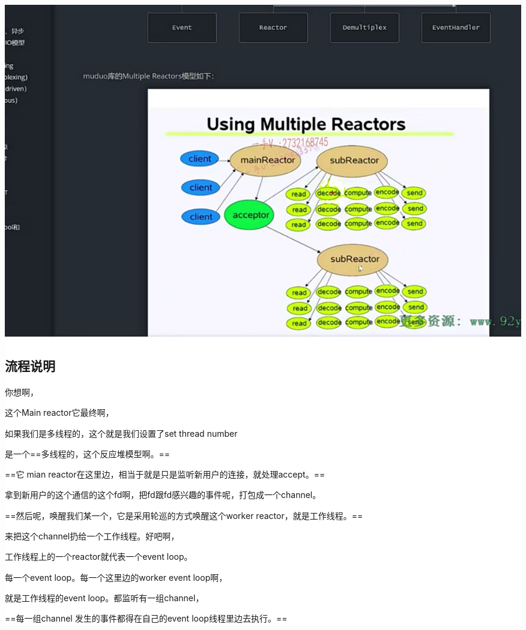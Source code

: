 ![image-20230724223211535](image/image-20230724223211535.png)

## 流程说明

你想啊，

这个Main reactor它最终啊，

如果我们是多线程的，这个就是我们设置了set thread number

是一个==多线程的，这个反应堆模型啊。==

==它 mian reactor在这里边，相当于就是只是监听新用户的连接，就处理accept。==

拿到新用户的这个通信的这个fd啊，把fd跟fd感兴趣的事件呢，打包成一个channel。

==然后呢，唤醒我们某一个，它是采用轮巡的方式唤醒这个worker reactor，就是工作线程。==

来把这个channel扔给一个工作线程。好吧啊，

工作线程上的一个reactor就代表一个event loop。

每一个event loop。每一个这里边的worker event loop啊，

就是工作线程的event loop。都监听有一组channel，

==每一组channel 发生的事件都得在自己的event loop线程里边去执行。==
